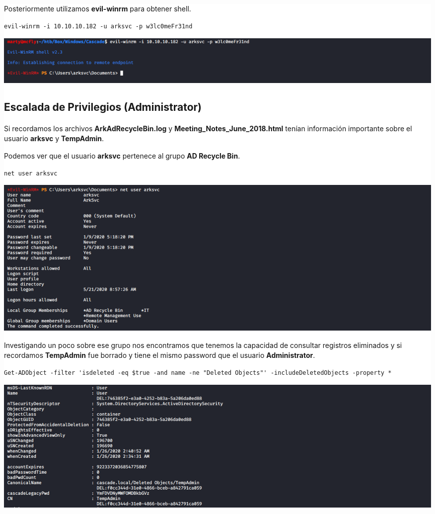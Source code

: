 Posteriormente utilizamos **evil-winrm** para obtener shell.

`evil-winrm -i 10.10.10.182 -u arksvc -p w3lc0meFr31nd`

![18](images/18.png)

## Escalada de Privilegios (Administrator)

Si recordamos los archivos **ArkAdRecycleBin.log** y **Meeting_Notes_June_2018.html** tenían información importante sobre el usuario **arksvc** y **TempAdmin**.

Podemos ver que el usuario **arksvc** pertenece al grupo **AD Recycle Bin**.

`net user arksvc`

![19](images/19.png)

Investigando un poco sobre ese grupo nos encontramos que tenemos la capacidad de consultar registros eliminados y si recordamos **TempAdmin**  fue borrado y tiene el mismo password que el usuario **Administrator**.

`Get-ADObject -filter 'isdeleted -eq $true -and name -ne "Deleted Objects"' -includeDeletedObjects -property *`

![20](images/20.png)
